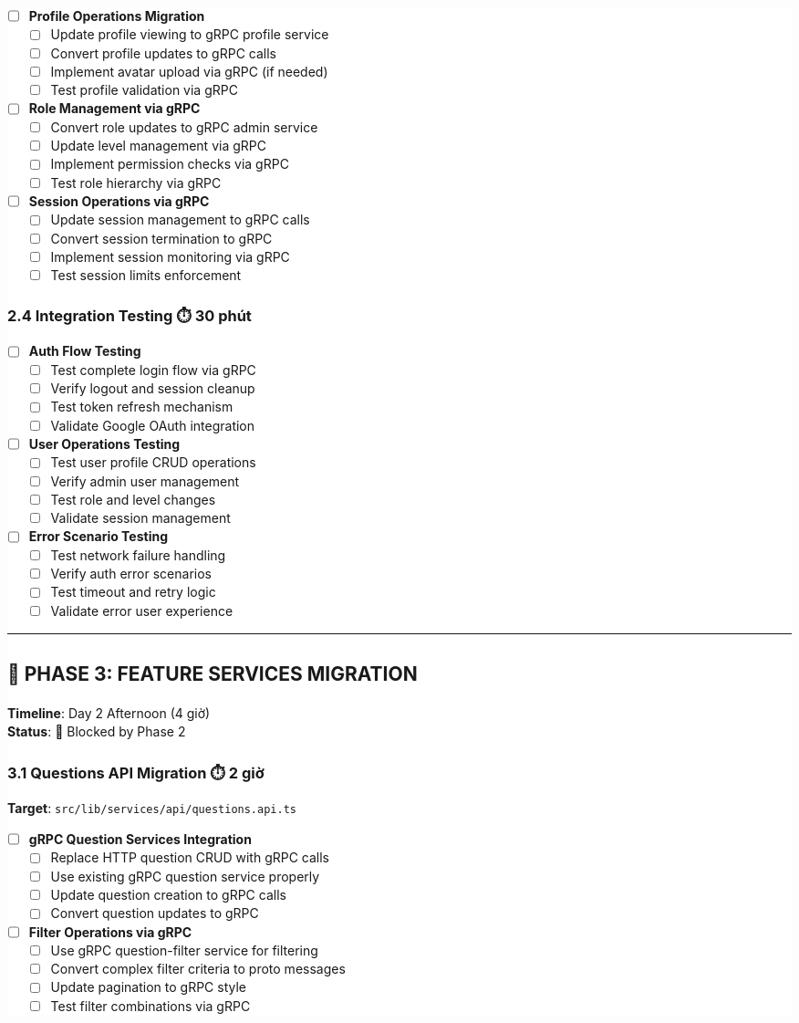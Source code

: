 - [ ] **Profile Operations Migration**
  - [ ] Update profile viewing to gRPC profile service
  - [ ] Convert profile updates to gRPC calls
  - [ ] Implement avatar upload via gRPC (if needed)
  - [ ] Test profile validation via gRPC

- [ ] **Role Management via gRPC**
  - [ ] Convert role updates to gRPC admin service
  - [ ] Update level management via gRPC
  - [ ] Implement permission checks via gRPC
  - [ ] Test role hierarchy via gRPC

- [ ] **Session Operations via gRPC**
  - [ ] Update session management to gRPC calls
  - [ ] Convert session termination to gRPC
  - [ ] Implement session monitoring via gRPC
  - [ ] Test session limits enforcement

### **2.4 Integration Testing** ⏱️ 30 phút
- [ ] **Auth Flow Testing**
  - [ ] Test complete login flow via gRPC
  - [ ] Verify logout and session cleanup
  - [ ] Test token refresh mechanism
  - [ ] Validate Google OAuth integration

- [ ] **User Operations Testing**
  - [ ] Test user profile CRUD operations
  - [ ] Verify admin user management
  - [ ] Test role and level changes
  - [ ] Validate session management

- [ ] **Error Scenario Testing**
  - [ ] Test network failure handling
  - [ ] Verify auth error scenarios
  - [ ] Test timeout and retry logic
  - [ ] Validate error user experience

---

## 📅 **PHASE 3: FEATURE SERVICES MIGRATION**
**Timeline**: Day 2 Afternoon (4 giờ)  
**Status**: 🔴 Blocked by Phase 2  

### **3.1 Questions API Migration** ⏱️ 2 giờ
**Target**: `src/lib/services/api/questions.api.ts`

- [ ] **gRPC Question Services Integration**
  - [ ] Replace HTTP question CRUD with gRPC calls
  - [ ] Use existing gRPC question service properly
  - [ ] Update question creation to gRPC calls
  - [ ] Convert question updates to gRPC

- [ ] **Filter Operations via gRPC**
  - [ ] Use gRPC question-filter service for filtering
  - [ ] Convert complex filter criteria to proto messages
  - [ ] Update pagination to gRPC style
  - [ ] Test filter combinations via gRPC
